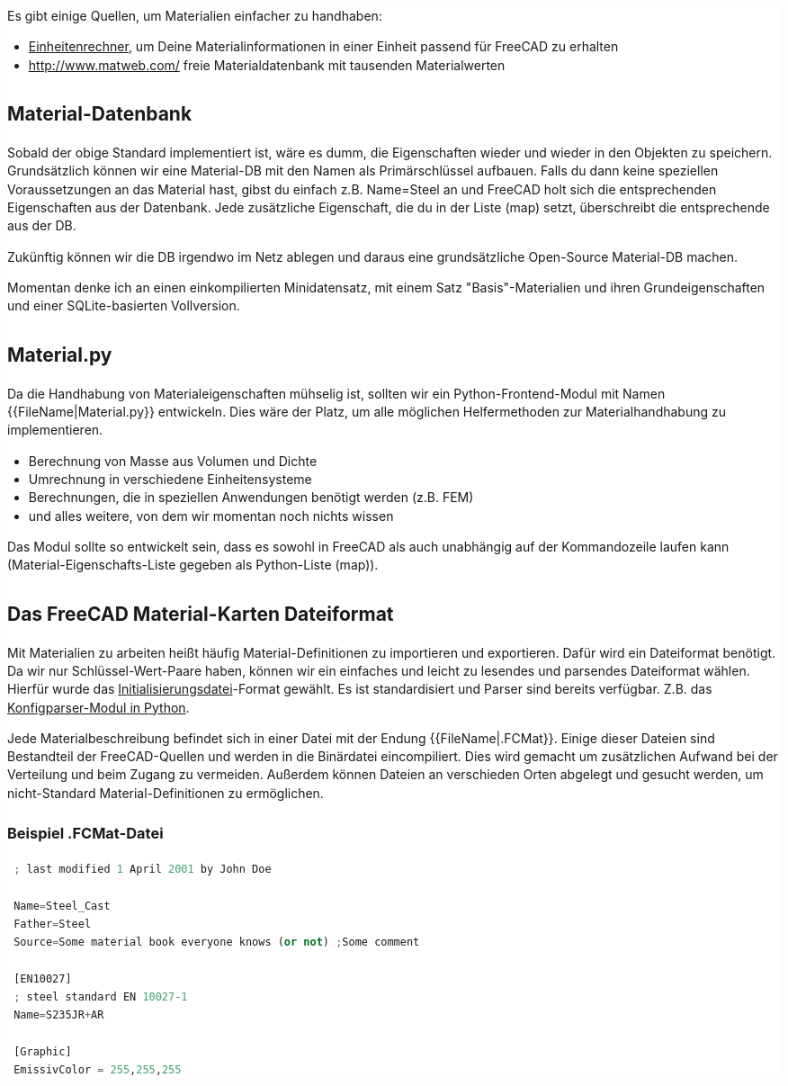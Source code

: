 Es gibt einige Quellen, um Materialien einfacher zu handhaben:

-   [Einheitenrechner](http://www.dimensionengine.com/), um Deine Materialinformationen in einer Einheit passend für FreeCAD zu erhalten
-   [<http://www.matweb.com/>](http://www.matweb.com/) freie Materialdatenbank mit tausenden Materialwerten

## Material-Datenbank 

Sobald der obige Standard implementiert ist, wäre es dumm, die Eigenschaften wieder und wieder in den Objekten zu speichern. Grundsätzlich können wir eine Material-DB mit den Namen als Primärschlüssel aufbauen. Falls du dann keine speziellen Voraussetzungen an das Material hast, gibst du einfach z.B. Name=Steel an und FreeCAD holt sich die entsprechenden Eigenschaften aus der Datenbank. Jede zusätzliche Eigenschaft, die du in der Liste (map) setzt, überschreibt die entsprechende aus der DB.

Zukünftig können wir die DB irgendwo im Netz ablegen und daraus eine grundsätzliche Open-Source Material-DB machen.

Momentan denke ich an einen einkompilierten Minidatensatz, mit einem Satz \"Basis\"-Materialien und ihren Grundeigenschaften und einer SQLite-basierten Vollversion.

## Material.py

Da die Handhabung von Materialeigenschaften mühselig ist, sollten wir ein Python-Frontend-Modul mit Namen {{FileName|Material.py}} entwickeln. Dies wäre der Platz, um alle möglichen Helfermethoden zur Materialhandhabung zu implementieren.

-   Berechnung von Masse aus Volumen und Dichte
-   Umrechnung in verschiedene Einheitensysteme
-   Berechnungen, die in speziellen Anwendungen benötigt werden (z.B. FEM)
-   und alles weitere, von dem wir momentan noch nichts wissen

Das Modul sollte so entwickelt sein, dass es sowohl in FreeCAD als auch unabhängig auf der Kommandozeile laufen kann (Material-Eigenschafts-Liste gegeben als Python-Liste (map)).

## Das FreeCAD Material-Karten Dateiformat 

Mit Materialien zu arbeiten heißt häufig Material-Definitionen zu importieren und exportieren. Dafür wird ein Dateiformat benötigt. Da wir nur Schlüssel-Wert-Paare haben, können wir ein einfaches und leicht zu lesendes und parsendes Dateiformat wählen. Hierfür wurde das [Initialisierungsdatei](http://de.wikipedia.org/wiki/Initialisierungsdatei)-Format gewählt. Es ist standardisiert und Parser sind bereits verfügbar. Z.B. das [Konfigparser-Modul in Python](http://docs.python.org/2/library/configparser.html).

Jede Materialbeschreibung befindet sich in einer Datei mit der Endung {{FileName|.FCMat}}. Einige dieser Dateien sind Bestandteil der FreeCAD-Quellen und werden in die Binärdatei eincompiliert. Dies wird gemacht um zusätzlichen Aufwand bei der Verteilung und beim Zugang zu vermeiden. Außerdem können Dateien an verschieden Orten abgelegt und gesucht werden, um nicht-Standard Material-Definitionen zu ermöglichen.

### Beispiel .FCMat-Datei 


```python      
 ; last modified 1 April 2001 by John Doe
 
 Name=Steel_Cast
 Father=Steel
 Source=Some material book everyone knows (or not) ;Some comment
  
 [EN10027]
 ; steel standard EN 10027-1
 Name=S235JR+AR      
 
 [Graphic]
 EmissivColor = 255,255,255
```